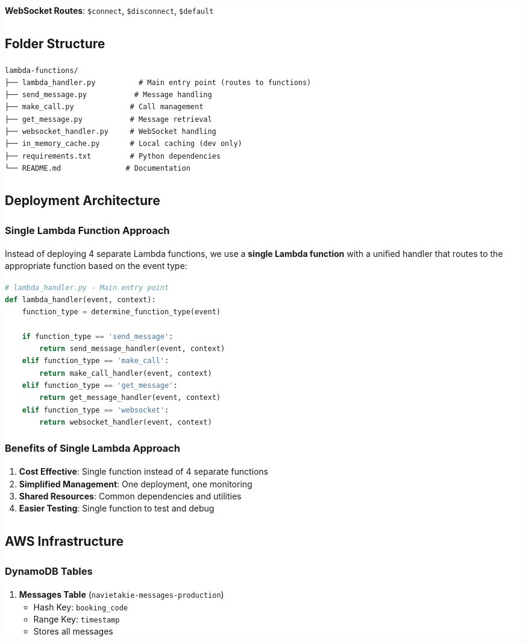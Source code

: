 **WebSocket Routes**: `$connect`, `$disconnect`, `$default`

## Folder Structure

```
lambda-functions/
├── lambda_handler.py          # Main entry point (routes to functions)
├── send_message.py           # Message handling
├── make_call.py             # Call management
├── get_message.py           # Message retrieval
├── websocket_handler.py     # WebSocket handling
├── in_memory_cache.py       # Local caching (dev only)
├── requirements.txt         # Python dependencies
└── README.md               # Documentation
```

## Deployment Architecture

### Single Lambda Function Approach

Instead of deploying 4 separate Lambda functions, we use a **single Lambda function** with a unified handler that routes to the appropriate function based on the event type:

```python
# lambda_handler.py - Main entry point
def lambda_handler(event, context):
    function_type = determine_function_type(event)
    
    if function_type == 'send_message':
        return send_message_handler(event, context)
    elif function_type == 'make_call':
        return make_call_handler(event, context)
    elif function_type == 'get_message':
        return get_message_handler(event, context)
    elif function_type == 'websocket':
        return websocket_handler(event, context)
```

### Benefits of Single Lambda Approach

1. **Cost Effective**: Single function instead of 4 separate functions
2. **Simplified Management**: One deployment, one monitoring
3. **Shared Resources**: Common dependencies and utilities
4. **Easier Testing**: Single function to test and debug

## AWS Infrastructure

### DynamoDB Tables

1. **Messages Table** (`navietakie-messages-production`)
   - Hash Key: `booking_code`
   - Range Key: `timestamp`
   - Stores all messages
